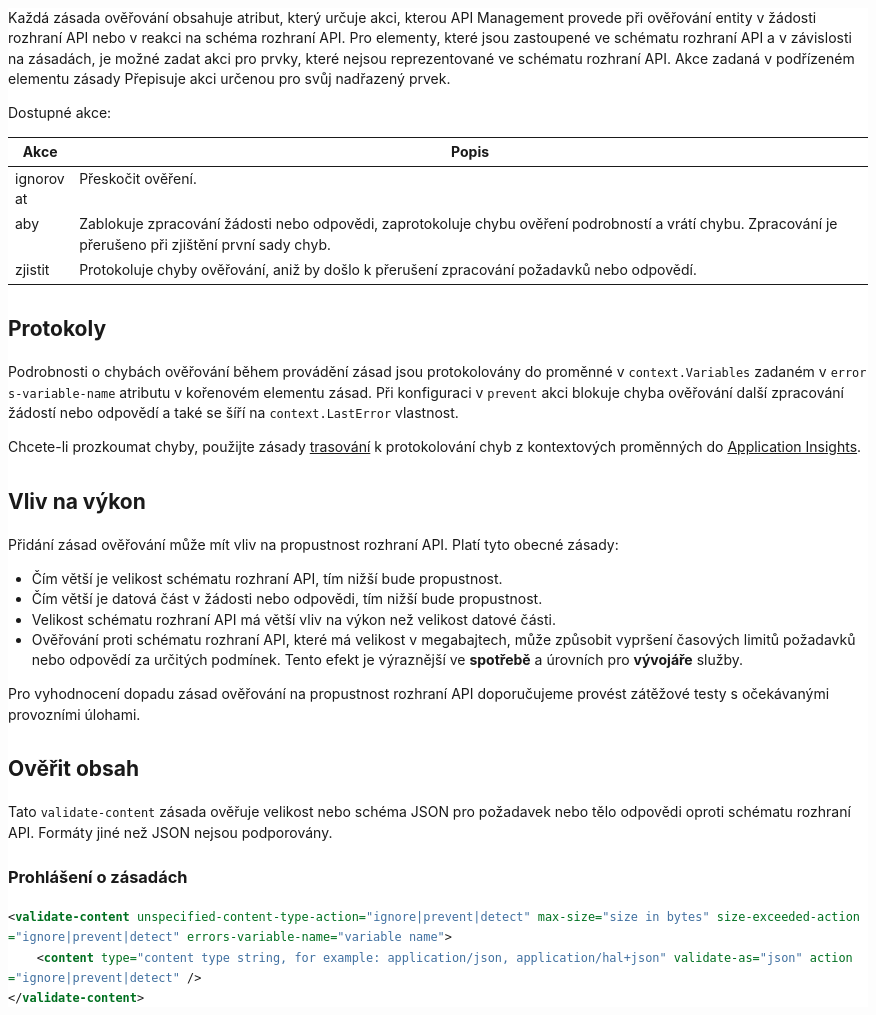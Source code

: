 Každá zásada ověřování obsahuje atribut, který určuje akci, kterou API Management provede při ověřování entity v žádosti rozhraní API nebo v reakci na schéma rozhraní API. Pro elementy, které jsou zastoupené ve schématu rozhraní API a v závislosti na zásadách, je možné zadat akci pro prvky, které nejsou reprezentované ve schématu rozhraní API. Akce zadaná v podřízeném elementu zásady Přepisuje akci určenou pro svůj nadřazený prvek.

Dostupné akce:

| Akce         | Popis          |                                                                                                                         
| ------------ | --------------------------------------------------------------------------------------------------------------------------------------------- |
| ignorovat | Přeskočit ověření. |
| aby | Zablokuje zpracování žádosti nebo odpovědi, zaprotokoluje chybu ověření podrobností a vrátí chybu. Zpracování je přerušeno při zjištění první sady chyb. |
| zjistit | Protokoluje chyby ověřování, aniž by došlo k přerušení zpracování požadavků nebo odpovědí. |

## <a name="logs"></a>Protokoly

Podrobnosti o chybách ověřování během provádění zásad jsou protokolovány do proměnné v `context.Variables` zadaném v `errors-variable-name` atributu v kořenovém elementu zásad. Při konfiguraci v `prevent` akci blokuje chyba ověřování další zpracování žádostí nebo odpovědí a také se šíří na `context.LastError` vlastnost. 

Chcete-li prozkoumat chyby, použijte zásady [trasování](api-management-advanced-policies.md#Trace) k protokolování chyb z kontextových proměnných do [Application Insights](api-management-howto-app-insights.md).

## <a name="performance-implications"></a>Vliv na výkon

Přidání zásad ověřování může mít vliv na propustnost rozhraní API. Platí tyto obecné zásady:
* Čím větší je velikost schématu rozhraní API, tím nižší bude propustnost. 
* Čím větší je datová část v žádosti nebo odpovědi, tím nižší bude propustnost. 
* Velikost schématu rozhraní API má větší vliv na výkon než velikost datové části. 
* Ověřování proti schématu rozhraní API, které má velikost v megabajtech, může způsobit vypršení časových limitů požadavků nebo odpovědí za určitých podmínek. Tento efekt je výraznější ve  **spotřebě** a úrovních pro **vývojáře** služby. 

Pro vyhodnocení dopadu zásad ověřování na propustnost rozhraní API doporučujeme provést zátěžové testy s očekávanými provozními úlohami.

## <a name="validate-content"></a>Ověřit obsah

Tato `validate-content` zásada ověřuje velikost nebo schéma JSON pro požadavek nebo tělo odpovědi oproti schématu rozhraní API. Formáty jiné než JSON nejsou podporovány.

### <a name="policy-statement"></a>Prohlášení o zásadách

```xml
<validate-content unspecified-content-type-action="ignore|prevent|detect" max-size="size in bytes" size-exceeded-action="ignore|prevent|detect" errors-variable-name="variable name">
    <content type="content type string, for example: application/json, application/hal+json" validate-as="json" action="ignore|prevent|detect" />
</validate-content>
```
